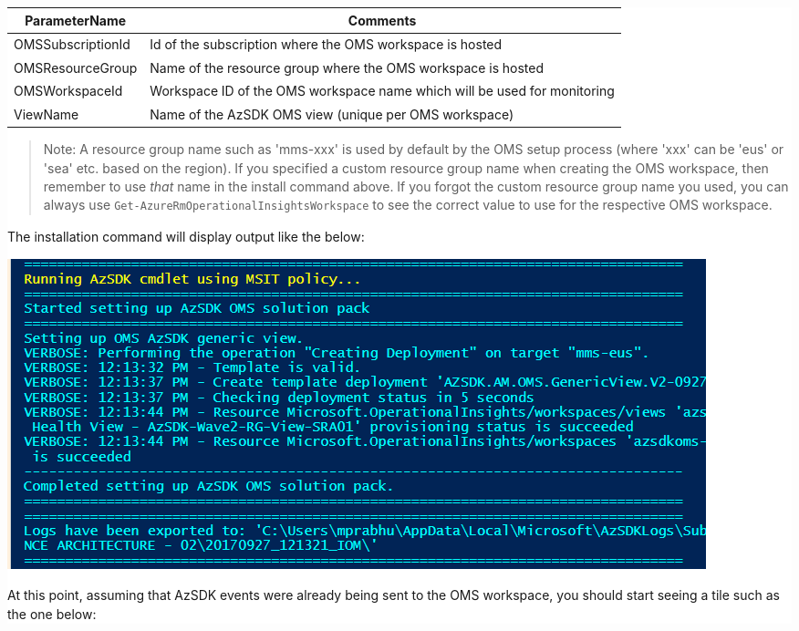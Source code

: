 |ParameterName|Comments|
| ----- | ---- | 
|OMSSubscriptionId|Id of the subscription where the OMS workspace is hosted|
|OMSResourceGroup|Name of the resource group where the OMS workspace is hosted|
|OMSWorkspaceId|Workspace ID of the OMS workspace name which will be used for monitoring|
|ViewName|Name of the AzSDK OMS view (unique per OMS workspace)|

> Note: A resource group name such as 'mms-xxx' is used by default by the OMS setup process (where 'xxx' can 
be 'eus' or 'sea' etc. based on the region). If you specified a custom resource group name when creating 
the OMS workspace, then remember to use *that* name in the install command above. 
If you forgot the custom resource group name you used, you can always use 
<code>Get-AzureRmOperationalInsightsWorkspace</code> to see the correct value to use for 
the respective OMS workspace.

The installation command will display output like the below:

![05_Install-AzSDKOMSSecurityPack](../Images/05_Install-AzSDKOMSSolution_output.png)
      
At this point, assuming that AzSDK events were already being sent to the OMS workspace, you should start
seeing a tile such as the one below:
